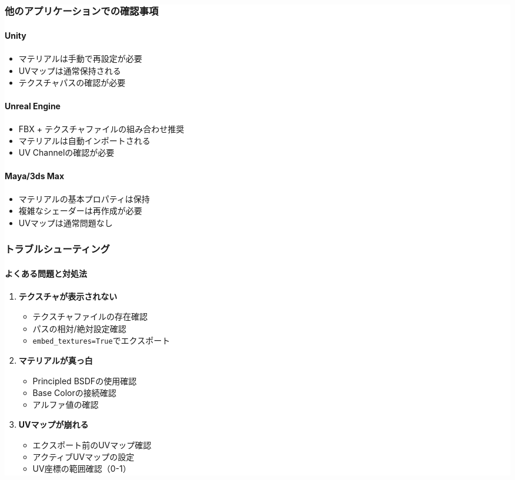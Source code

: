 ### 他のアプリケーションでの確認事項

#### **Unity**
- マテリアルは手動で再設定が必要
- UVマップは通常保持される
- テクスチャパスの確認が必要

#### **Unreal Engine**
- FBX + テクスチャファイルの組み合わせ推奨
- マテリアルは自動インポートされる
- UV Channelの確認が必要

#### **Maya/3ds Max**
- マテリアルの基本プロパティは保持
- 複雑なシェーダーは再作成が必要
- UVマップは通常問題なし

### トラブルシューティング

#### **よくある問題と対処法**
1. **テクスチャが表示されない**
   - テクスチャファイルの存在確認
   - パスの相対/絶対設定確認
   - `embed_textures=True`でエクスポート

2. **マテリアルが真っ白**
   - Principled BSDFの使用確認
   - Base Colorの接続確認
   - アルファ値の確認

3. **UVマップが崩れる**
   - エクスポート前のUVマップ確認
   - アクティブUVマップの設定
   - UV座標の範囲確認（0-1）